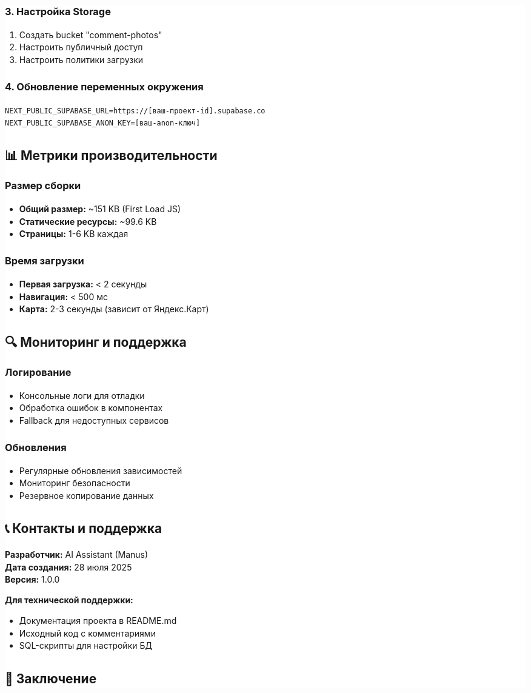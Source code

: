 ### 3. Настройка Storage
1. Создать bucket "comment-photos"
2. Настроить публичный доступ
3. Настроить политики загрузки

### 4. Обновление переменных окружения
```env
NEXT_PUBLIC_SUPABASE_URL=https://[ваш-проект-id].supabase.co
NEXT_PUBLIC_SUPABASE_ANON_KEY=[ваш-anon-ключ]
```

## 📊 Метрики производительности

### Размер сборки
- **Общий размер:** ~151 KB (First Load JS)
- **Статические ресурсы:** ~99.6 KB
- **Страницы:** 1-6 KB каждая

### Время загрузки
- **Первая загрузка:** < 2 секунды
- **Навигация:** < 500 мс
- **Карта:** 2-3 секунды (зависит от Яндекс.Карт)

## 🔍 Мониторинг и поддержка

### Логирование
- Консольные логи для отладки
- Обработка ошибок в компонентах
- Fallback для недоступных сервисов

### Обновления
- Регулярные обновления зависимостей
- Мониторинг безопасности
- Резервное копирование данных

## 📞 Контакты и поддержка

**Разработчик:** AI Assistant (Manus)  
**Дата создания:** 28 июля 2025  
**Версия:** 1.0.0  

**Для технической поддержки:**
- Документация проекта в README.md
- Исходный код с комментариями
- SQL-скрипты для настройки БД

## 🎉 Заключение
